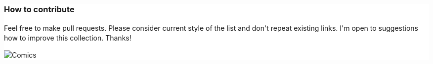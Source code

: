 ### How to contribute
Feel free to make pull requests. Please consider current style of the list and don't repeat existing links. I'm open to suggestions how to improve this collection. Thanks!

![Comics](https://i.ibb.co/KrXjg9P/dt180606.gif)
